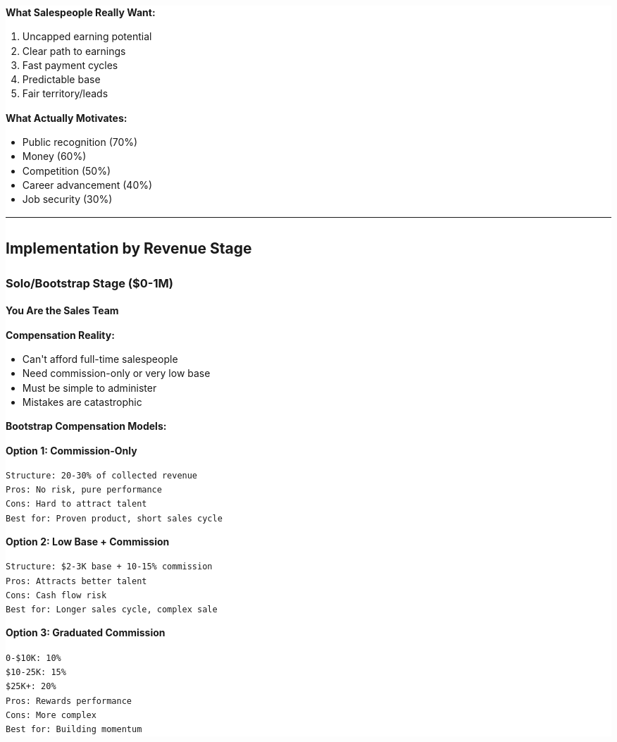 **What Salespeople Really Want:**
1. Uncapped earning potential
2. Clear path to earnings
3. Fast payment cycles
4. Predictable base
5. Fair territory/leads

**What Actually Motivates:**
- Public recognition (70%)
- Money (60%)
- Competition (50%)
- Career advancement (40%)
- Job security (30%)

---

## Implementation by Revenue Stage

### Solo/Bootstrap Stage ($0-1M)
**You Are the Sales Team**

**Compensation Reality:**
- Can't afford full-time salespeople
- Need commission-only or very low base
- Must be simple to administer
- Mistakes are catastrophic

**Bootstrap Compensation Models:**

**Option 1: Commission-Only**
```
Structure: 20-30% of collected revenue
Pros: No risk, pure performance
Cons: Hard to attract talent
Best for: Proven product, short sales cycle
```

**Option 2: Low Base + Commission**
```
Structure: $2-3K base + 10-15% commission
Pros: Attracts better talent
Cons: Cash flow risk
Best for: Longer sales cycle, complex sale
```

**Option 3: Graduated Commission**
```
0-$10K: 10%
$10-25K: 15%
$25K+: 20%
Pros: Rewards performance
Cons: More complex
Best for: Building momentum
```
